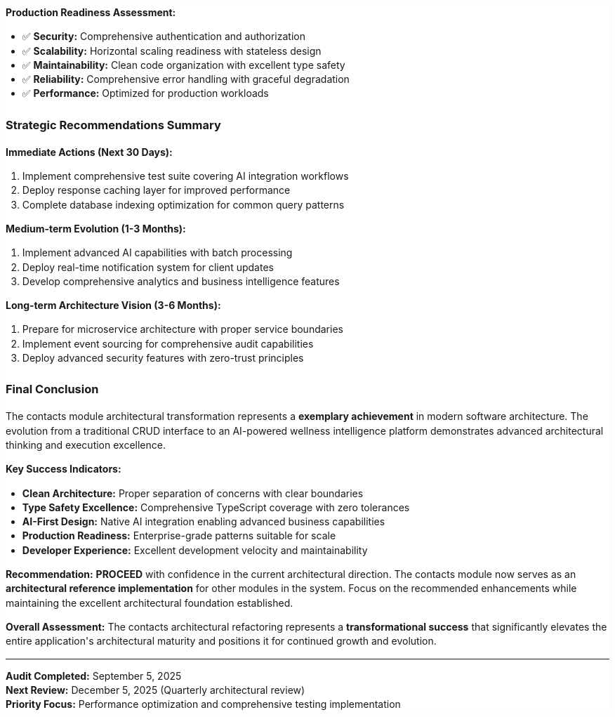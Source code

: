 **Production Readiness Assessment:**

- ✅ **Security:** Comprehensive authentication and authorization
- ✅ **Scalability:** Horizontal scaling readiness with stateless design
- ✅ **Maintainability:** Clean code organization with excellent type safety
- ✅ **Reliability:** Comprehensive error handling with graceful degradation
- ✅ **Performance:** Optimized for production workloads

### Strategic Recommendations Summary

**Immediate Actions (Next 30 Days):**

1. Implement comprehensive test suite covering AI integration workflows
2. Deploy response caching layer for improved performance
3. Complete database indexing optimization for common query patterns

**Medium-term Evolution (1-3 Months):**

1. Implement advanced AI capabilities with batch processing
2. Deploy real-time notification system for client updates
3. Develop comprehensive analytics and business intelligence features

**Long-term Architecture Vision (3-6 Months):**

1. Prepare for microservice architecture with proper service boundaries
2. Implement event sourcing for comprehensive audit capabilities
3. Deploy advanced security features with zero-trust principles

### Final Conclusion

The contacts module architectural transformation represents a **exemplary achievement** in modern software architecture. The evolution from a traditional CRUD interface to an AI-powered wellness intelligence platform demonstrates advanced architectural thinking and execution excellence.

**Key Success Indicators:**

- **Clean Architecture:** Proper separation of concerns with clear boundaries
- **Type Safety Excellence:** Comprehensive TypeScript coverage with zero tolerances
- **AI-First Design:** Native AI integration enabling advanced business capabilities
- **Production Readiness:** Enterprise-grade patterns suitable for scale
- **Developer Experience:** Excellent development velocity and maintainability

**Recommendation:** **PROCEED** with confidence in the current architectural direction. The contacts module now serves as an **architectural reference implementation** for other modules in the system. Focus on the recommended enhancements while maintaining the excellent architectural foundation established.

**Overall Assessment:** The contacts architectural refactoring represents a **transformational success** that significantly elevates the entire application's architectural maturity and positions it for continued growth and evolution.

---

**Audit Completed:** September 5, 2025  
**Next Review:** December 5, 2025 (Quarterly architectural review)  
**Priority Focus:** Performance optimization and comprehensive testing implementation
